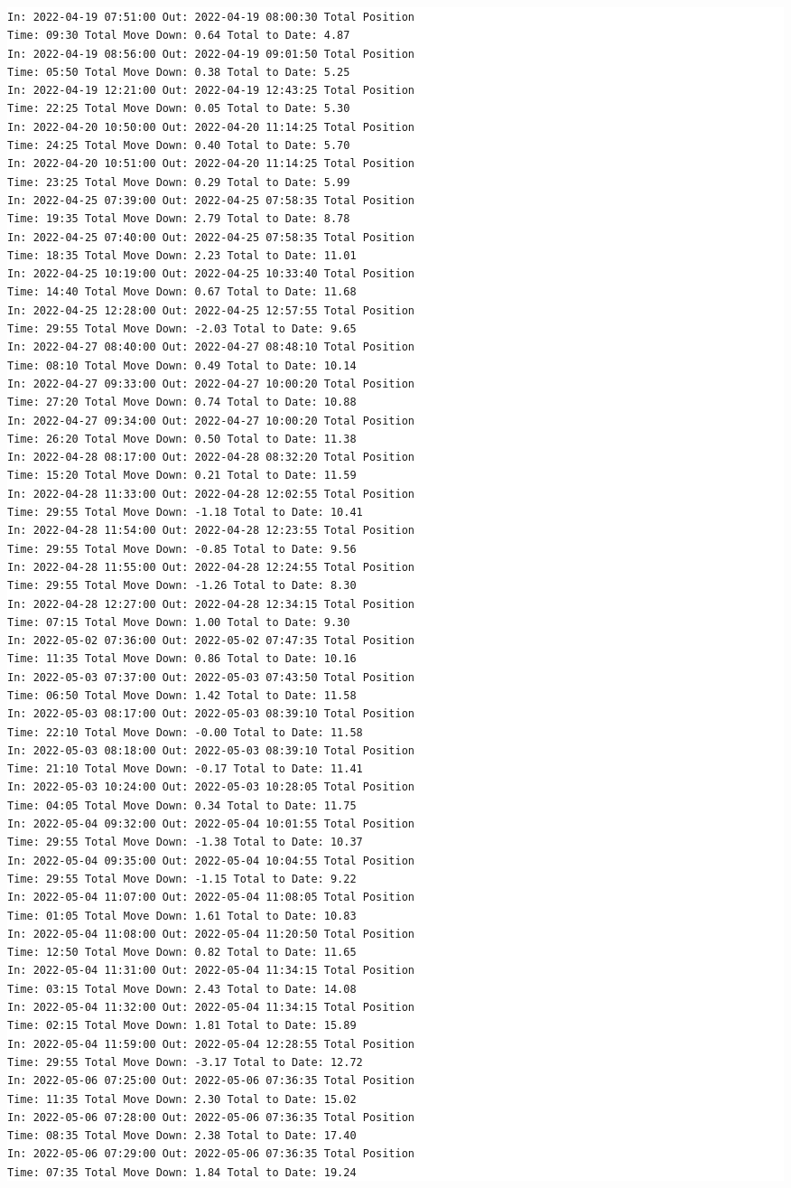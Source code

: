 <code>In: 2022-04-19 07:51:00		Out: 2022-04-19 08:00:30		Total Position Time: 09:30		Total Move Down: 0.64		Total to Date: 4.87</code> <br />
<code>In: 2022-04-19 08:56:00		Out: 2022-04-19 09:01:50		Total Position Time: 05:50		Total Move Down: 0.38		Total to Date: 5.25</code> <br />
<code>In: 2022-04-19 12:21:00		Out: 2022-04-19 12:43:25		Total Position Time: 22:25		Total Move Down: 0.05		Total to Date: 5.30</code> <br />
<code>In: 2022-04-20 10:50:00		Out: 2022-04-20 11:14:25		Total Position Time: 24:25		Total Move Down: 0.40		Total to Date: 5.70</code> <br />
<code>In: 2022-04-20 10:51:00		Out: 2022-04-20 11:14:25		Total Position Time: 23:25		Total Move Down: 0.29		Total to Date: 5.99</code> <br />
<code>In: 2022-04-25 07:39:00		Out: 2022-04-25 07:58:35		Total Position Time: 19:35		Total Move Down: 2.79		Total to Date: 8.78</code> <br />
<code>In: 2022-04-25 07:40:00		Out: 2022-04-25 07:58:35		Total Position Time: 18:35		Total Move Down: 2.23		Total to Date: 11.01</code> <br />
<code>In: 2022-04-25 10:19:00		Out: 2022-04-25 10:33:40		Total Position Time: 14:40		Total Move Down: 0.67		Total to Date: 11.68</code> <br />
<code>In: 2022-04-25 12:28:00		Out: 2022-04-25 12:57:55		Total Position Time: 29:55		Total Move Down: -2.03		Total to Date: 9.65</code> <br />
<code>In: 2022-04-27 08:40:00		Out: 2022-04-27 08:48:10		Total Position Time: 08:10		Total Move Down: 0.49		Total to Date: 10.14</code> <br />
<code>In: 2022-04-27 09:33:00		Out: 2022-04-27 10:00:20		Total Position Time: 27:20		Total Move Down: 0.74		Total to Date: 10.88</code> <br />
<code>In: 2022-04-27 09:34:00		Out: 2022-04-27 10:00:20		Total Position Time: 26:20		Total Move Down: 0.50		Total to Date: 11.38</code> <br />
<code>In: 2022-04-28 08:17:00		Out: 2022-04-28 08:32:20		Total Position Time: 15:20		Total Move Down: 0.21		Total to Date: 11.59</code> <br />
<code>In: 2022-04-28 11:33:00		Out: 2022-04-28 12:02:55		Total Position Time: 29:55		Total Move Down: -1.18		Total to Date: 10.41</code> <br />
<code>In: 2022-04-28 11:54:00		Out: 2022-04-28 12:23:55		Total Position Time: 29:55		Total Move Down: -0.85		Total to Date: 9.56</code> <br />
<code>In: 2022-04-28 11:55:00		Out: 2022-04-28 12:24:55		Total Position Time: 29:55		Total Move Down: -1.26		Total to Date: 8.30</code> <br />
<code>In: 2022-04-28 12:27:00		Out: 2022-04-28 12:34:15		Total Position Time: 07:15		Total Move Down: 1.00		Total to Date: 9.30</code> <br />
<code>In: 2022-05-02 07:36:00		Out: 2022-05-02 07:47:35		Total Position Time: 11:35		Total Move Down: 0.86		Total to Date: 10.16</code> <br />
<code>In: 2022-05-03 07:37:00		Out: 2022-05-03 07:43:50		Total Position Time: 06:50		Total Move Down: 1.42		Total to Date: 11.58</code> <br />
<code>In: 2022-05-03 08:17:00		Out: 2022-05-03 08:39:10		Total Position Time: 22:10		Total Move Down: -0.00		Total to Date: 11.58</code> <br />
<code>In: 2022-05-03 08:18:00		Out: 2022-05-03 08:39:10		Total Position Time: 21:10		Total Move Down: -0.17		Total to Date: 11.41</code> <br />
<code>In: 2022-05-03 10:24:00		Out: 2022-05-03 10:28:05		Total Position Time: 04:05		Total Move Down: 0.34		Total to Date: 11.75</code> <br />
<code>In: 2022-05-04 09:32:00		Out: 2022-05-04 10:01:55		Total Position Time: 29:55		Total Move Down: -1.38		Total to Date: 10.37</code> <br />
<code>In: 2022-05-04 09:35:00		Out: 2022-05-04 10:04:55		Total Position Time: 29:55		Total Move Down: -1.15		Total to Date: 9.22</code> <br />
<code>In: 2022-05-04 11:07:00		Out: 2022-05-04 11:08:05		Total Position Time: 01:05		Total Move Down: 1.61		Total to Date: 10.83</code> <br />
<code>In: 2022-05-04 11:08:00		Out: 2022-05-04 11:20:50		Total Position Time: 12:50		Total Move Down: 0.82		Total to Date: 11.65</code> <br />
<code>In: 2022-05-04 11:31:00		Out: 2022-05-04 11:34:15		Total Position Time: 03:15		Total Move Down: 2.43		Total to Date: 14.08</code> <br />
<code>In: 2022-05-04 11:32:00		Out: 2022-05-04 11:34:15		Total Position Time: 02:15		Total Move Down: 1.81		Total to Date: 15.89</code> <br />
<code>In: 2022-05-04 11:59:00		Out: 2022-05-04 12:28:55		Total Position Time: 29:55		Total Move Down: -3.17		Total to Date: 12.72</code> <br />
<code>In: 2022-05-06 07:25:00		Out: 2022-05-06 07:36:35		Total Position Time: 11:35		Total Move Down: 2.30		Total to Date: 15.02</code> <br />
<code>In: 2022-05-06 07:28:00		Out: 2022-05-06 07:36:35		Total Position Time: 08:35		Total Move Down: 2.38		Total to Date: 17.40</code> <br />
<code>In: 2022-05-06 07:29:00		Out: 2022-05-06 07:36:35		Total Position Time: 07:35		Total Move Down: 1.84		Total to Date: 19.24</code> <br />